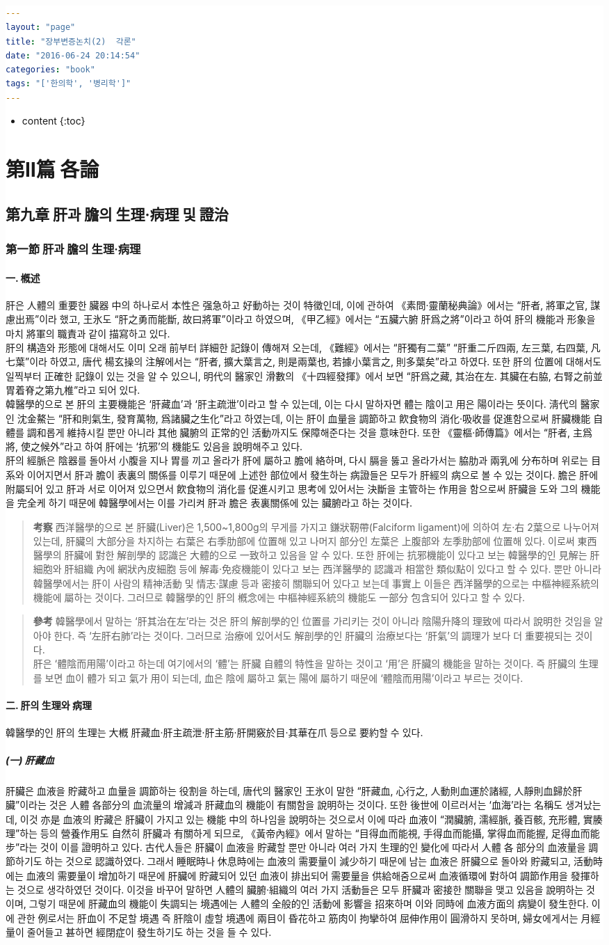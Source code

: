 ```yaml
---
layout: "page"
title: "장부변증논치(2)  각론"
date: "2016-06-24 20:14:54"
categories: "book"
tags: "['한의학', '병리학']"
---
```


* content
{:toc}



# 第Ⅱ篇 各論

## 第九章 肝과 膽의 生理·病理 및 證治

### 第一節 肝과 膽의 生理·病理

#### 一. 槪述
肝은 人體의 重要한 臟器 中의 하나로서 本性은 强急하고 好動하는 것이 特徵인데, 이에 관하여 《素問·靈蘭秘典論》에서는 “肝者, 將軍之官, 謀慮出焉”이라 했고, 王氷도 “肝之勇而能斷, 故曰將軍”이라고 하였으며, 《甲乙經》에서는 “五臟六腑 肝爲之將”이라고 하여 肝의 機能과 形象을 마치 將軍의 職責과 같이 描寫하고 있다.  
肝의 構造와 形態에 대해서도 이미 오래 前부터 詳細한 記錄이 傳해져 오는데, 《難經》에서는 “肝獨有二葉” “肝重二斤四兩, 左三葉, 右四葉, 凡七葉”이라 하였고, 唐代 楊玄操의 注解에서는 “肝者, 擴大葉言之, 則是兩葉也, 若據小葉言之, 則多葉矣”라고 하였다. 또한 肝의 位置에 대해서도 일찍부터 正確한 記錄이 있는 것을 알 수 있으니, 明代의 醫家인 滑數의 《十四經發揮》에서 보면 “肝爲之藏, 其治在左. 其臟在右脇, 右腎之前並胃着脊之第九椎”라고 되어 있다.  
韓醫學的으로 본 肝의 主要機能은 ‘肝藏血’과 ‘肝主疏泄’이라고 할 수 있는데, 이는 다시 말하자면 體는 陰이고 用은 陽이라는 뜻이다. 淸代의 醫家인 沈金鰲는 “肝和則氣生, 發育萬物, 爲諸臟之生化”라고 하였는데, 이는 肝이 血量을 調節하고 飮食物의 消化·吸收를 促進함으로써 肝臟機能 自體를 調和롭게 維持시킬 뿐만 아니라 其他 臟腑의 正常的인 活動까지도 保障해준다는 것을 意味한다. 또한 《靈樞·師傳篇》에서는 “肝者, 主爲將, 使之候外”라고 하여 肝에는 ‘抗邪’의 機能도 있음을 說明해주고 있다.  
肝의 經脈은 陰器를 돌아서 小腹을 지나 胃를 끼고 올라가 肝에 屬하고 膽에 絡하며, 다시 膈을 뚫고 올라가서는 脇肋과 兩乳에 分布하며 위로는 目系와 이어지면서 肝과 膽이 表裏의 關係를 이루기 때문에 上述한 部位에서 發生하는 病證들은 모두가 肝經의 病으로 볼 수 있는 것이다. 膽은 肝에 附屬되어 있고 肝과 서로 이어져 있으면서 飮食物의 消化를 促進시키고 思考에 있어서는 決斷을 主管하는 作用을 함으로써 肝臟을 도와 그의 機能을 完全케 하기 때문에 韓醫學에서는 이를 가리켜 肝과 膽은 表裏關係에 있는 臟腑라고 하는 것이다.

> **考察** 西洋醫學的으로 본 肝臟(Liver)은 1,500~1,800g의 무게를 가지고 鎌狀靭帶(Falciform ligament)에 의하여 左·右 2葉으로 나누어져 있는데, 肝臟의 大部分을 차지하는 右葉은 右季肋部에 位置해 있고 나머지 部分인 左葉은 上腹部와 左季肋部에 位置해 있다. 이로써 東西醫學의 肝臟에 對한 解剖學的 認識은 大體的으로 一致하고 있음을 알 수 있다. 또한 肝에는 抗邪機能이 있다고 보는 韓醫學的인 見解는 肝細胞와 肝組織 內에 網狀內皮細胞 등에 解毒·免疫機能이 있다고 보는 西洋醫學的 認識과 相當한 類似點이 있다고 할 수 있다. 뿐만 아니라 韓醫學에서는 肝이 사람의 精神活動 및 情志·謀慮 등과 密接히 關聯되어 있다고 보는데 事實上 이들은 西洋醫學的으로는 中樞神經系統의 機能에 屬하는 것이다. 그러므로 韓醫學的인 肝의 槪念에는 中樞神經系統의 機能도 一部分 包含되어 있다고 할 수 있다.

> **參考** 韓醫學에서 말하는 ‘肝其治在左’라는 것은 肝의 解剖學的인 位置를 가리키는 것이 아니라 陰陽升降의 理致에 따라서 說明한 것임을 알아야 한다. 즉 ‘左肝右肺’라는 것이다. 그러므로 治療에 있어서도 解剖學的인 肝臟의 治療보다는 ‘肝氣’의 調理가 보다 더 重要視되는 것이다.  <br>
肝은 ‘體陰而用陽’이라고 하는데 여기에서의 ‘體’는 肝臟 自體의 特性을 말하는 것이고 ‘用’은 肝臟의 機能을 말하는 것이다. 즉 肝臟의 生理를 보면 血이 體가 되고 氣가 用이 되는데, 血은 陰에 屬하고 氣는 陽에 屬하기 때문에 ‘體陰而用陽’이라고 부르는 것이다.

#### 二. 肝의 生理와 病理
韓醫學的인 肝의 生理는 大槪 肝藏血·肝主疏泄·肝主筋·肝開竅於目·其華在爪 등으로 要約할 수 있다.

##### (一) 肝藏血
肝臟은 血液을 貯藏하고 血量을 調節하는 役割을 하는데, 唐代의 醫家인 王氷이 말한 “肝藏血, 心行之, 人動則血運於諸經, 人靜則血歸於肝臟”이라는 것은 人體 各部分의 血流量의 增減과 肝藏血의 機能이 有關함을 說明하는 것이다. 또한 後世에 이르러서는 ‘血海’라는 名稱도 생겨났는데, 이것 亦是 血液의 貯藏은 肝臟이 가지고 있는 機能 中의 하나임을 說明하는 것으로서 이에 따라 血液이 “潤臟腑, 濡經脈, 養百骸, 充形體, 實腠理”하는 등의 營養作用도 自然히 肝臟과 有關하게 되므로, 《黃帝內經》에서 말하는 “目得血而能視, 手得血而能攝, 掌得血而能握, 足得血而能步”라는 것이 이를 證明하고 있다. 古代人들은 肝臟이 血液을 貯藏할 뿐만 아니라 여러 가지 生理的인 變化에 따라서 人體 各 部分의 血液量을 調節하기도 하는 것으로 認識하였다. 그래서 睡眠時나 休息時에는 血液의 需要量이 減少하기 때문에 남는 血液은 肝臟으로 돌아와 貯藏되고, 活動時에는 血液의 需要量이 增加하기 때문에 肝臟에 貯藏되어 있던 血液이 排出되어 需要量을 供給해줌으로써 血液循環에 對하여 調節作用을 發揮하는 것으로 생각하였던 것이다. 이것을 바꾸어 말하면 人體의 臟腑·組織의 여러 가지 活動들은 모두 肝臟과 密接한 關聯을 맺고 있음을 說明하는 것이며, 그렇기 때문에 肝藏血의 機能이 失調되는 境遇에는 人體의 全般的인 活動에 影響을 招來하며 이와 同時에 血液方面의 病變이 發生한다. 이에 관한 例로서는 肝血이 不足할 境遇 즉 肝陰이 虛할 境遇에 兩目이 昏花하고 筋肉이 拘攣하여 屈伸作用이 圓滑하지 못하며, 婦女에게서는 月經量이 줄어들고 甚하면 經閉症이 發生하기도 하는 것을 들 수 있다.
